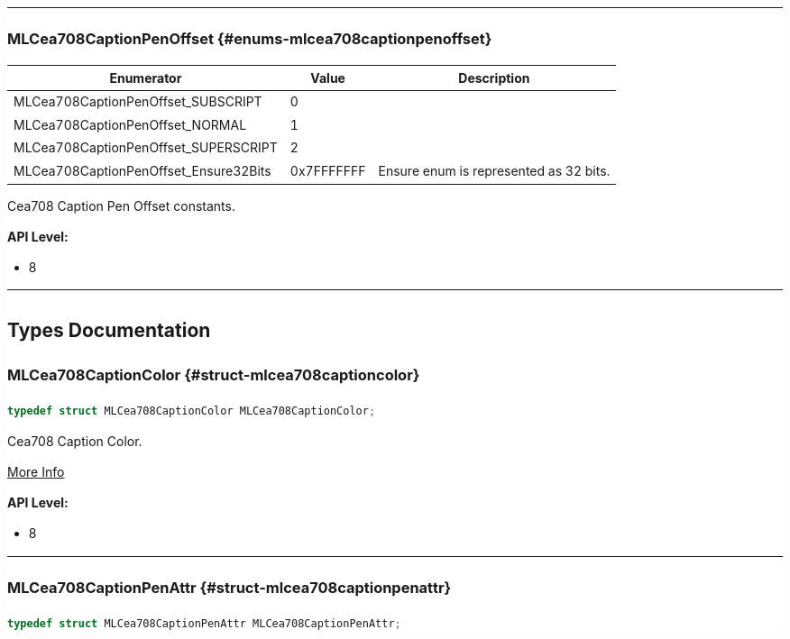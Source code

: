 


-----------

### MLCea708CaptionPenOffset {#enums-mlcea708captionpenoffset}

| Enumerator | Value | Description |
| ---------- | ----- | ----------- |
| MLCea708CaptionPenOffset_SUBSCRIPT |  0| |
| MLCea708CaptionPenOffset_NORMAL |  1| |
| MLCea708CaptionPenOffset_SUPERSCRIPT |  2| |
| MLCea708CaptionPenOffset_Ensure32Bits |  0x7FFFFFFF| Ensure enum is represented as 32 bits. |



Cea708 Caption Pen Offset constants. 




**API Level:**
  * 8




-----------


## Types Documentation

### MLCea708CaptionColor {#struct-mlcea708captioncolor}

```cpp
typedef struct MLCea708CaptionColor MLCea708CaptionColor;
```

Cea708 Caption Color. 



[More Info](/versioned_docs/version-02-Aug-2023/api-ref/api/Modules/group___media_player/struct_m_l_cea708_caption_color.md)


**API Level:**
  * 8




-----------

### MLCea708CaptionPenAttr {#struct-mlcea708captionpenattr}

```cpp
typedef struct MLCea708CaptionPenAttr MLCea708CaptionPenAttr;
```
